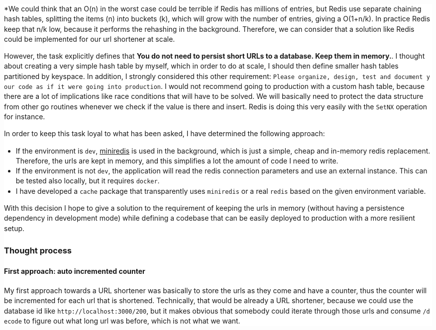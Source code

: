 *We could think that an O(n) in the worst case could be terrible if Redis has millions of entries, but Redis
use separate chaining hash tables, splitting the items (n) into buckets (k), which will grow with the number of entries,
giving a O(1+n/k). In practice Redis keep that n/k low, because it performs the rehashing in the background.
Therefore, we can consider that a solution like Redis could be implemented for our url shortener at scale.

However, the task explicitly defines that **You do not need to persist short URLs to a database. Keep them in memory.**.
I thought about creating a very simple hash table by myself, which in order to do at scale, I should
then define smaller hash tables partitioned by keyspace. In addition, I strongly considered this other
requirement: `Please organize, design, test and document your code as if it were going into production`.
I would not recommend going to production with a custom hash table, because there are a lot of implications
like race conditions that will have to be solved. We will basically need to protect the data structure
from other go routines whenever we check if the value is there and insert. Redis is doing this very
easily with the `SetNX` operation for instance.

In order to keep this task loyal to what has been asked, I have determined the following approach:
- If the environment is `dev`, [miniredis](https://github.com/alicebob/miniredis) is used in the background, which
is just a simple, cheap and in-memory redis replacement. Therefore, the urls are kept in memory, and this
simplifies a lot the amount of code I need to write.
- If the environment is not `dev`, the application will read the redis connection parameters and use an external instance.
This can be tested also locally, but it requires `docker`.
- I have developed a `cache` package that transparently uses `miniredis` or a real `redis` based on the given environment variable.

With this decision I hope to give a solution to the requirement of keeping the urls in memory
(without having a persistence dependency in development mode) while defining a codebase that can
be easily deployed to production with a more resilient setup.

### Thought process

#### First approach: auto incremented counter

My first approach towards a URL shortener was basically to store the urls as they come and have a counter,
thus the counter will be incremented for each url that is shortened. Technically, that would be already
a URL shortener, because we could use the database id like `http://localhost:3000/200`, but it makes
obvious that somebody could iterate through those urls and consume `/decode` to figure out what long
url was before, which is not what we want.
